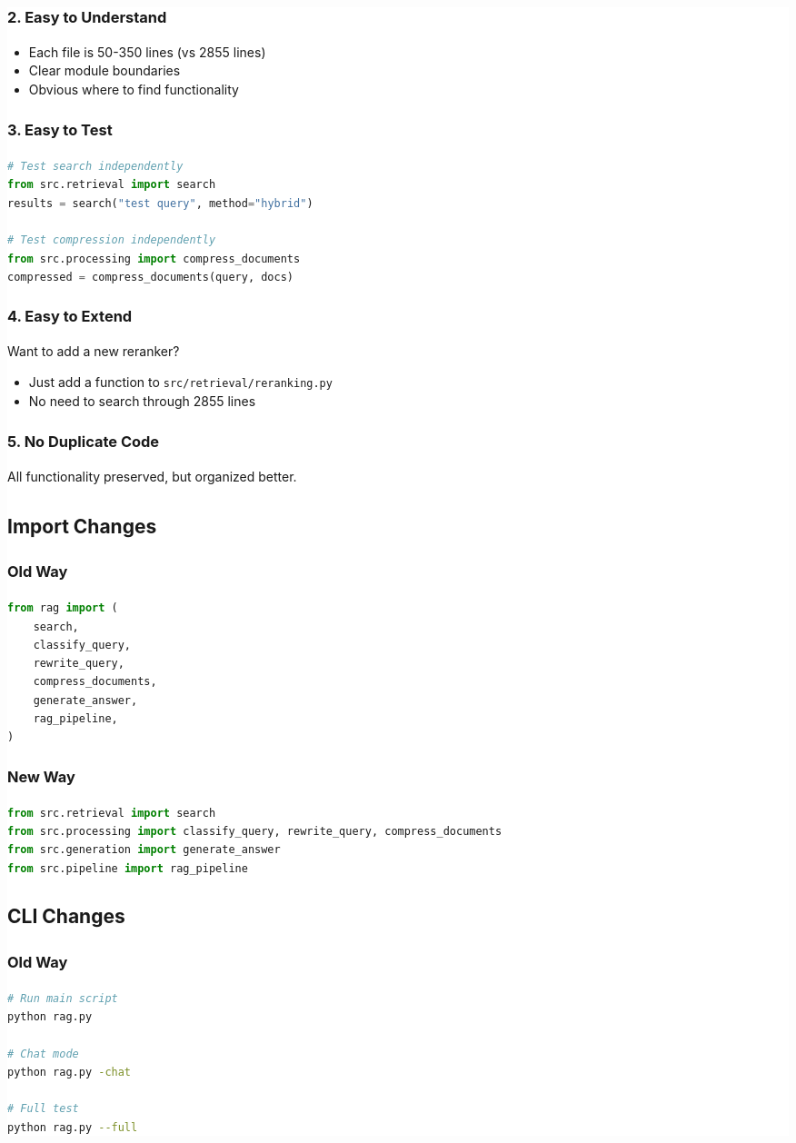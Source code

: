 ### 2. Easy to Understand
- Each file is 50-350 lines (vs 2855 lines)
- Clear module boundaries
- Obvious where to find functionality

### 3. Easy to Test
```python
# Test search independently
from src.retrieval import search
results = search("test query", method="hybrid")

# Test compression independently
from src.processing import compress_documents
compressed = compress_documents(query, docs)
```

### 4. Easy to Extend
Want to add a new reranker?
- Just add a function to `src/retrieval/reranking.py`
- No need to search through 2855 lines

### 5. No Duplicate Code
All functionality preserved, but organized better.

## Import Changes

### Old Way
```python
from rag import (
    search,
    classify_query,
    rewrite_query,
    compress_documents,
    generate_answer,
    rag_pipeline,
)
```

### New Way
```python
from src.retrieval import search
from src.processing import classify_query, rewrite_query, compress_documents
from src.generation import generate_answer
from src.pipeline import rag_pipeline
```

## CLI Changes

### Old Way
```bash
# Run main script
python rag.py

# Chat mode
python rag.py -chat

# Full test
python rag.py --full
```
